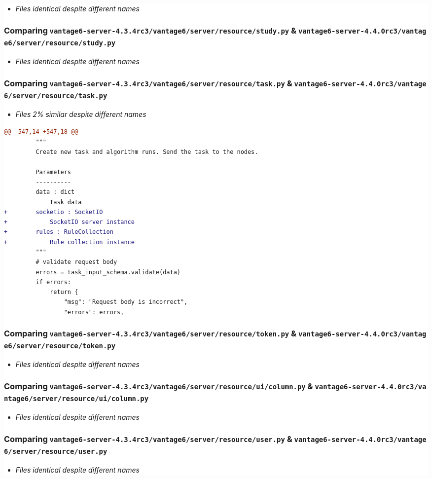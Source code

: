  * *Files identical despite different names*

### Comparing `vantage6-server-4.3.4rc3/vantage6/server/resource/study.py` & `vantage6-server-4.4.0rc3/vantage6/server/resource/study.py`

 * *Files identical despite different names*

### Comparing `vantage6-server-4.3.4rc3/vantage6/server/resource/task.py` & `vantage6-server-4.4.0rc3/vantage6/server/resource/task.py`

 * *Files 2% similar despite different names*

```diff
@@ -547,14 +547,18 @@
         """
         Create new task and algorithm runs. Send the task to the nodes.
 
         Parameters
         ----------
         data : dict
             Task data
+        socketio : SocketIO
+            SocketIO server instance
+        rules : RuleCollection
+            Rule collection instance
         """
         # validate request body
         errors = task_input_schema.validate(data)
         if errors:
             return {
                 "msg": "Request body is incorrect",
                 "errors": errors,
```

### Comparing `vantage6-server-4.3.4rc3/vantage6/server/resource/token.py` & `vantage6-server-4.4.0rc3/vantage6/server/resource/token.py`

 * *Files identical despite different names*

### Comparing `vantage6-server-4.3.4rc3/vantage6/server/resource/ui/column.py` & `vantage6-server-4.4.0rc3/vantage6/server/resource/ui/column.py`

 * *Files identical despite different names*

### Comparing `vantage6-server-4.3.4rc3/vantage6/server/resource/user.py` & `vantage6-server-4.4.0rc3/vantage6/server/resource/user.py`

 * *Files identical despite different names*
